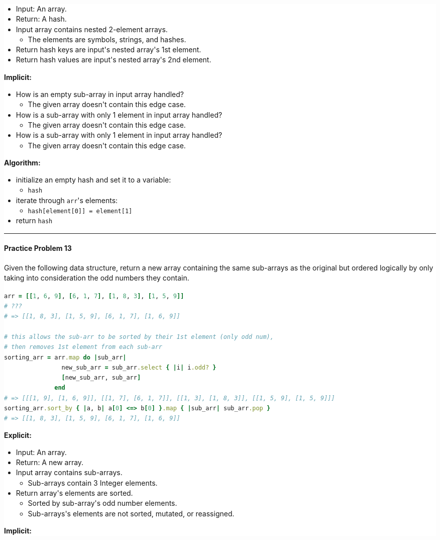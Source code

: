 - Input: An array.
- Return: A hash.
- Input array contains nested 2-element arrays.
  - The elements are symbols, strings, and hashes.
- Return hash keys are input's nested array's 1st element.
- Return hash values are input's nested array's 2nd element.

**Implicit:**

- How is an empty sub-array in input array handled?
    - The given array doesn't contain this edge case.
- How is a sub-array with only 1 element in input array handled?
    - The given array doesn't contain this edge case.
- How is a sub-array with only 1 element in input array handled?
    - The given array doesn't contain this edge case.

**Algorithm:**

- initialize an empty hash and set it to a variable:
  - `hash`
- iterate through `arr`'s elements:
  - `hash[element[0]] = element[1]`
- return `hash`

---
#### Practice Problem 13
Given the following data structure, return a new array containing the same sub-arrays as the original but ordered logically by only taking into consideration the odd numbers they contain.
```ruby
arr = [[1, 6, 9], [6, 1, 7], [1, 8, 3], [1, 5, 9]]
# ???
# => [[1, 8, 3], [1, 5, 9], [6, 1, 7], [1, 6, 9]]

# this allows the sub-arr to be sorted by their 1st element (only odd num),
# then removes 1st element from each sub-arr
sorting_arr = arr.map do |sub_arr|
                new_sub_arr = sub_arr.select { |i| i.odd? }
                [new_sub_arr, sub_arr]
              end
# => [[[1, 9], [1, 6, 9]], [[1, 7], [6, 1, 7]], [[1, 3], [1, 8, 3]], [[1, 5, 9], [1, 5, 9]]]
sorting_arr.sort_by { |a, b| a[0] <=> b[0] }.map { |sub_arr| sub_arr.pop }
# => [[1, 8, 3], [1, 5, 9], [6, 1, 7], [1, 6, 9]]
```
**Explicit:**

- Input: An array.
- Return: A new array.
- Input array contains sub-arrays.
  - Sub-arrays contain 3 Integer elements.
- Return array's elements are sorted.
  - Sorted by sub-array's odd number elements.
  - Sub-arrays's elements are not sorted, mutated, or reassigned.

**Implicit:**

